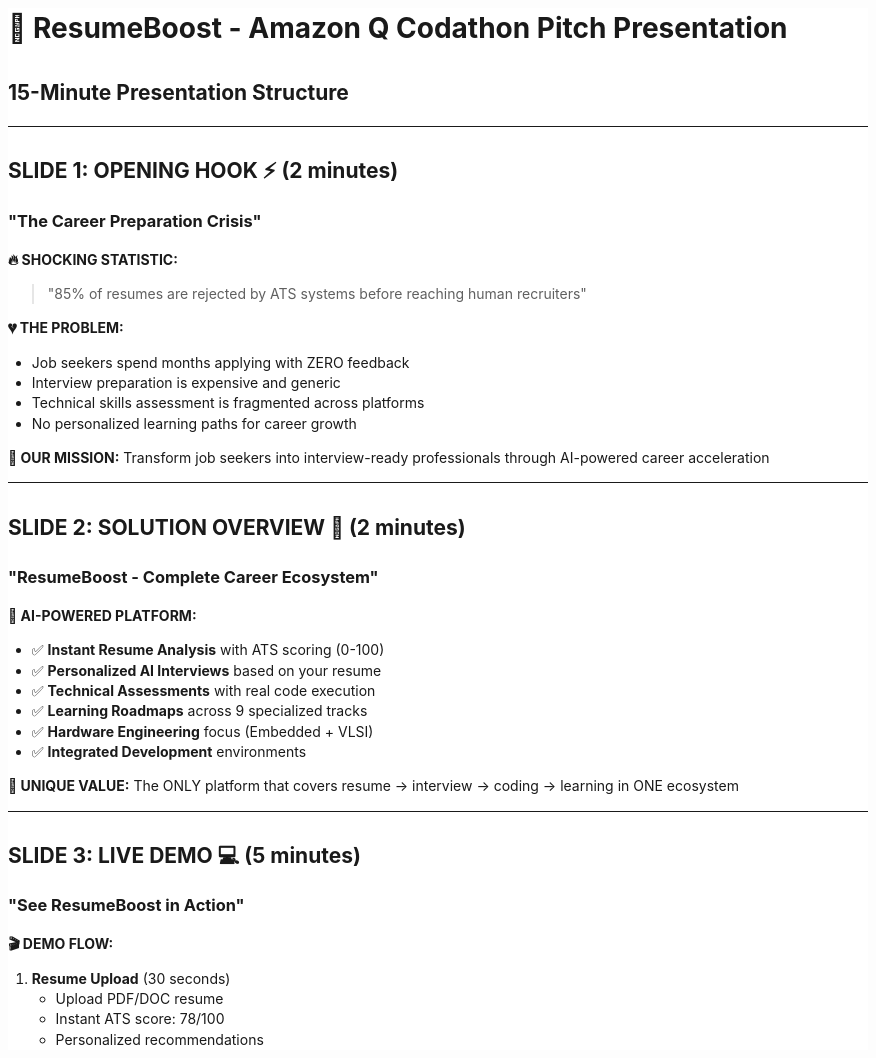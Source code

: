 # 🚀 ResumeBoost - Amazon Q Codathon Pitch Presentation

## **15-Minute Presentation Structure**

---

## **SLIDE 1: OPENING HOOK** ⚡ (2 minutes)

### **"The Career Preparation Crisis"**

**🔥 SHOCKING STATISTIC:**
> "85% of resumes are rejected by ATS systems before reaching human recruiters"

**💔 THE PROBLEM:**
- Job seekers spend months applying with ZERO feedback
- Interview preparation is expensive and generic
- Technical skills assessment is fragmented across platforms
- No personalized learning paths for career growth

**🎯 OUR MISSION:**
Transform job seekers into interview-ready professionals through AI-powered career acceleration

---

## **SLIDE 2: SOLUTION OVERVIEW** 🌟 (2 minutes)

### **"ResumeBoost - Complete Career Ecosystem"**

**🧠 AI-POWERED PLATFORM:**
- ✅ **Instant Resume Analysis** with ATS scoring (0-100)
- ✅ **Personalized AI Interviews** based on your resume
- ✅ **Technical Assessments** with real code execution
- ✅ **Learning Roadmaps** across 9 specialized tracks
- ✅ **Hardware Engineering** focus (Embedded + VLSI)
- ✅ **Integrated Development** environments

**🎪 UNIQUE VALUE:**
The ONLY platform that covers resume → interview → coding → learning in ONE ecosystem

---

## **SLIDE 3: LIVE DEMO** 💻 (5 minutes)

### **"See ResumeBoost in Action"**

**🎬 DEMO FLOW:**

1. **Resume Upload** (30 seconds)
   - Upload PDF/DOC resume
   - Instant ATS score: 78/100
   - Personalized recommendations

